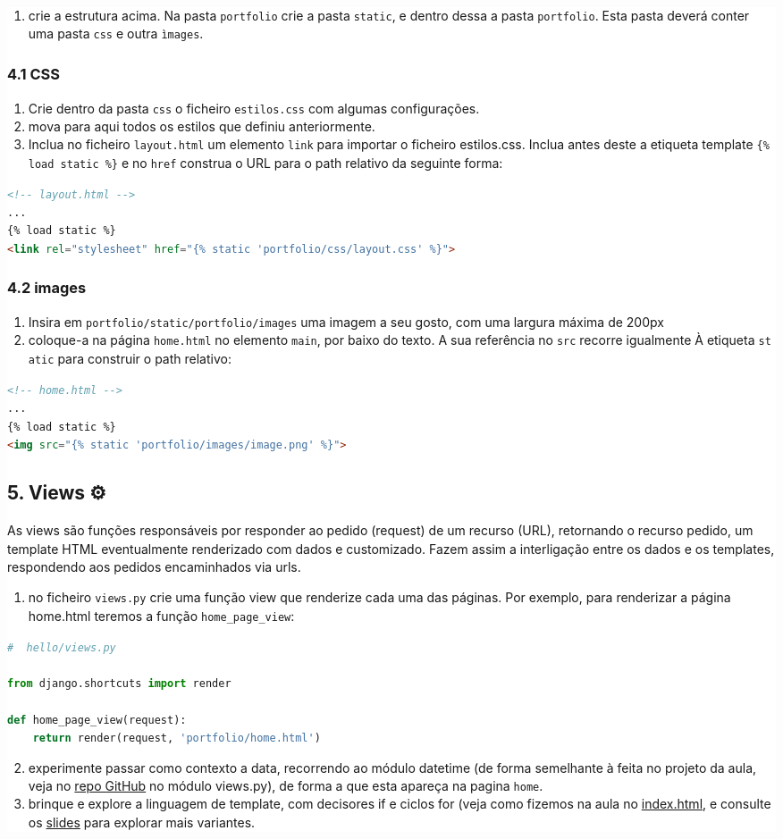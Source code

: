 1. crie a estrutura acima. Na pasta `portfolio` crie a pasta `static`, e dentro dessa a pasta `portfolio`. Esta pasta deverá conter uma pasta `css` e outra `ìmages`. 


### 4.1 CSS
1. Crie dentro da pasta `css` o ficheiro `estilos.css` com algumas configurações.
1. mova para aqui todos os estilos que definiu anteriormente.
1. Inclua no ficheiro `layout.html` um elemento `link` para importar o ficheiro estilos.css. Inclua antes deste a etiqueta template `{% load static %}` e no `href` construa o URL para o path relativo da seguinte forma:

```html
<!-- layout.html -->
...
{% load static %}
<link rel="stylesheet" href="{% static 'portfolio/css/layout.css' %}">
````

### 4.2 images
1. Insira em `portfolio/static/portfolio/images` uma imagem a seu gosto, com uma largura máxima de 200px
1. coloque-a na página `home.html` no elemento `main`, por baixo do texto. A sua referência no `src` recorre igualmente À etiqueta `static` para construir o path relativo:

```html
<!-- home.html -->
...
{% load static %}
<img src="{% static 'portfolio/images/image.png' %}">
```


## 5. Views ⚙️
As views são funções responsáveis por responder ao pedido (request) de um recurso (URL), retornando o recurso pedido, um template HTML eventualmente renderizado com dados e customizado. Fazem assim a interligação entre os dados e os templates, respondendo aos pedidos encaminhados via urls.

1. no ficheiro `views.py` crie uma função view que renderize cada uma das páginas. Por exemplo, para renderizar a página home.html teremos a função `home_page_view`:

```python
#  hello/views.py

from django.shortcuts import render

def home_page_view(request):
	return render(request, 'portfolio/home.html')
```

2. experimente passar como contexto a data, recorrendo ao módulo datetime (de forma semelhante à feita no projeto da aula, veja no [repo GitHub](https://github.com/ULHT-PW/pw-2022-aula-django-01/blob/main/pw/views.py) no módulo views.py), de forma a que esta apareça na pagina `home`.
3. brinque e explore a linguagem de template, com decisores if e ciclos for (veja como fizemos na aula no [index.html](https://github.com/ULHT-PW/pw-2022-aula-django-01/blob/main/pw/templates/pw/index.html), e consulte os [slides](https://moodle.ensinolusofona.pt/pluginfile.php/318343/mod_label/intro/pw-04-django-01.pdf#page=49) para explorar mais variantes. 
